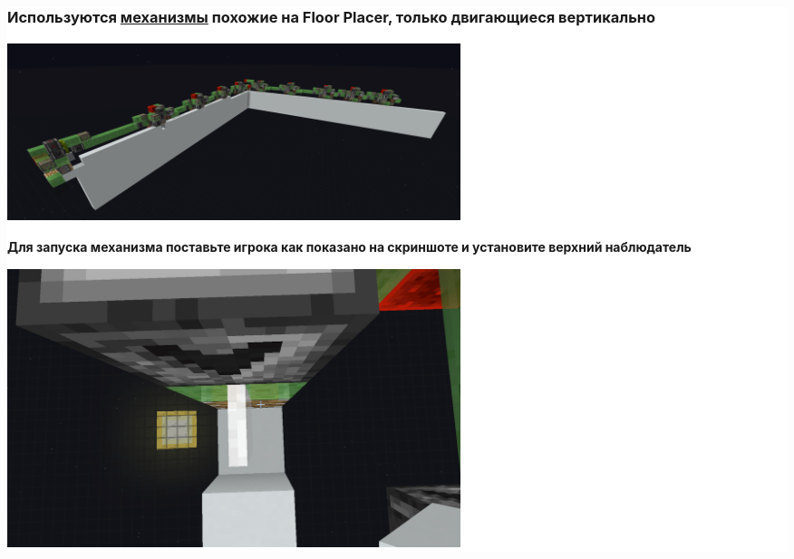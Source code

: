 ### **Используются [механизмы](/Pages/Amethyst/amethyst.html#ссылки-на-скачивание) похожие на Floor Placer, только двигающиеся вертикально**

<img src="media/am9.png" alt="drawing" width="500"/>

**Для запуска механизма поставьте игрока как показано на скриншоте и установите верхний наблюдатель**

<img src="media/am10.png" alt="drawing" width="500"/>